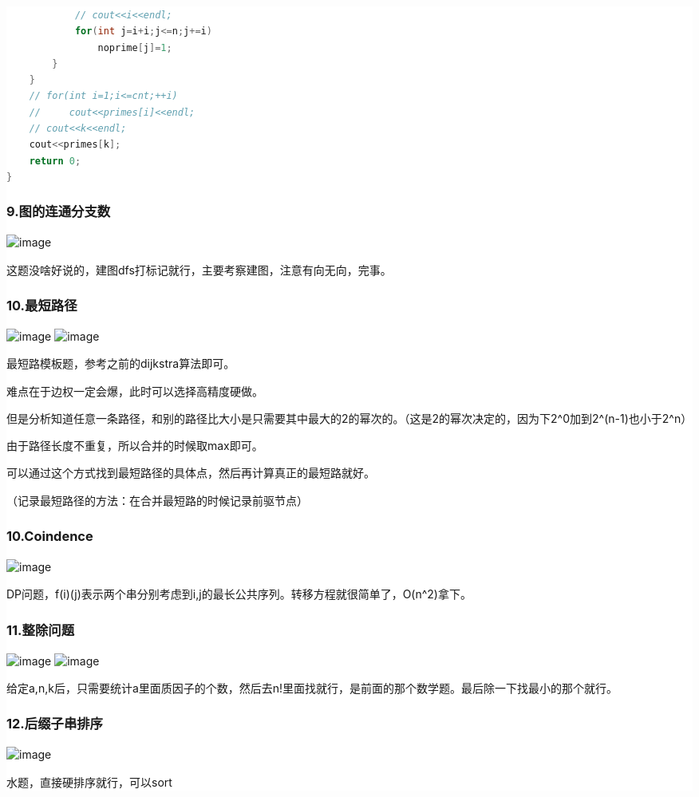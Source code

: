 ```cpp
            // cout<<i<<endl;
            for(int j=i+i;j<=n;j+=i)
                noprime[j]=1;
        }
    }
    // for(int i=1;i<=cnt;++i)
    //     cout<<primes[i]<<endl;
    // cout<<k<<endl;
    cout<<primes[k];
    return 0;
}
```

### 9.图的连通分支数

![image](https://github.com/SaMMyCHoo/SummerCamp-Exercises/assets/116826455/b3ebc9c1-9aa2-4819-b2ce-9fe35bb5db89)

这题没啥好说的，建图dfs打标记就行，主要考察建图，注意有向无向，完事。

### 10.最短路径
![image](https://github.com/SaMMyCHoo/SummerCamp-Exercises/assets/116826455/57635029-e87a-475e-9ba4-5d1d8496ea38)
![image](https://github.com/SaMMyCHoo/SummerCamp-Exercises/assets/116826455/d6520914-57e6-4e9f-84b6-ad5f764c9f00)

最短路模板题，参考之前的dijkstra算法即可。

难点在于边权一定会爆，此时可以选择高精度硬做。

但是分析知道任意一条路径，和别的路径比大小是只需要其中最大的2的幂次的。（这是2的幂次决定的，因为下2^0加到2^(n-1)也小于2^n）

由于路径长度不重复，所以合并的时候取max即可。

可以通过这个方式找到最短路径的具体点，然后再计算真正的最短路就好。

（记录最短路径的方法：在合并最短路的时候记录前驱节点）

### 10.Coindence
![image](https://github.com/SaMMyCHoo/SummerCamp-Exercises/assets/116826455/bd9d0a6c-2bb3-4d9d-b7e8-deeca84597cf)

DP问题，f(i)(j)表示两个串分别考虑到i,j的最长公共序列。转移方程就很简单了，O(n^2)拿下。

### 11.整除问题
![image](https://github.com/SaMMyCHoo/SummerCamp-Exercises/assets/116826455/57953395-1fb2-4a67-b78c-6971ebaca22a)
![image](https://github.com/SaMMyCHoo/SummerCamp-Exercises/assets/116826455/8bcc26eb-e6c3-4d01-99f6-b3f93779d460)

给定a,n,k后，只需要统计a里面质因子的个数，然后去n!里面找就行，是前面的那个数学题。最后除一下找最小的那个就行。

### 12.后缀子串排序
![image](https://github.com/SaMMyCHoo/SummerCamp-Exercises/assets/116826455/aef2bca5-e5d7-4b07-a196-76a89c3e23f7)

水题，直接硬排序就行，可以sort
